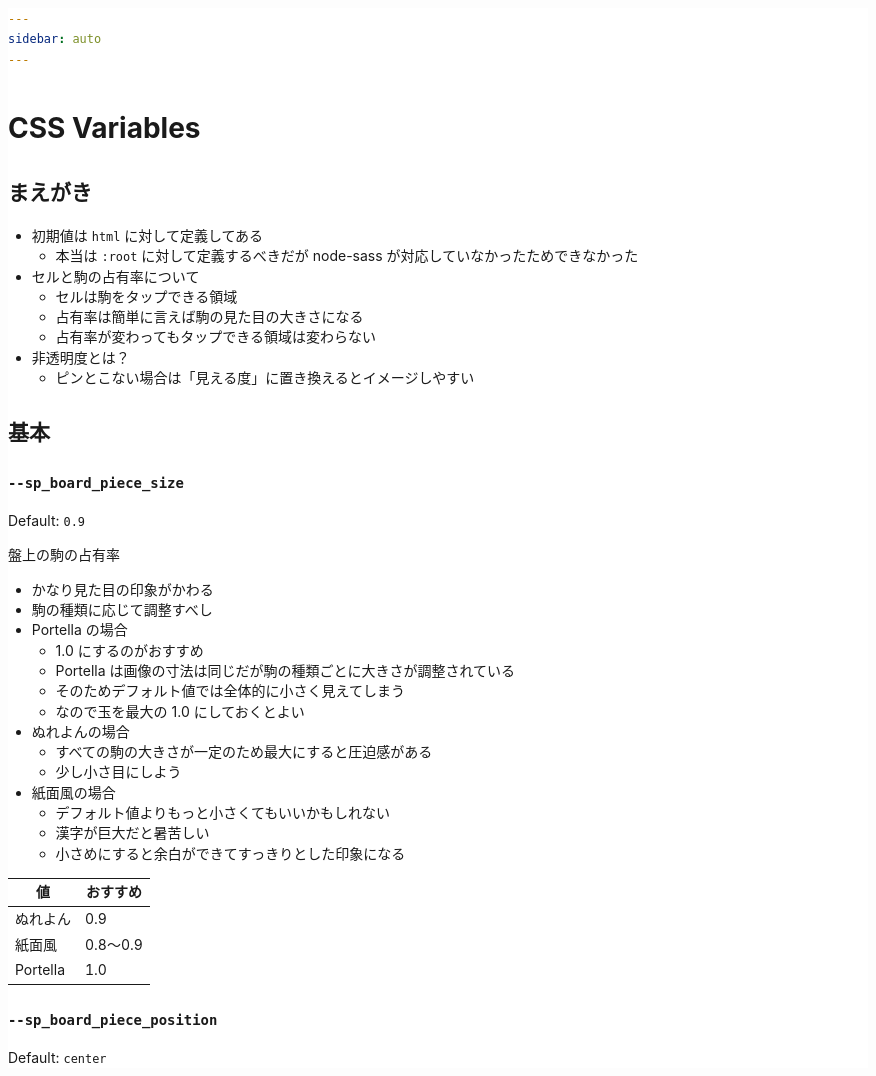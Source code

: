 ```yaml
---
sidebar: auto
---
```


# CSS Variables

## まえがき

* 初期値は `html` に対して定義してある
  * 本当は `:root` に対して定義するべきだが node-sass が対応していなかったためできなかった
* セルと駒の占有率について
  * セルは駒をタップできる領域
  * 占有率は簡単に言えば駒の見た目の大きさになる
  * 占有率が変わってもタップできる領域は変わらない
* 非透明度とは？
  * ピンとこない場合は「見える度」に置き換えるとイメージしやすい

## 基本

### `--sp_board_piece_size`
Default: `0.9`

盤上の駒の占有率

* かなり見た目の印象がかわる
* 駒の種類に応じて調整すべし
* Portella の場合
  * 1.0 にするのがおすすめ
  * Portella は画像の寸法は同じだが駒の種類ごとに大きさが調整されている
  * そのためデフォルト値では全体的に小さく見えてしまう
  * なので玉を最大の 1.0 にしておくとよい
* ぬれよんの場合
  * すべての駒の大きさが一定のため最大にすると圧迫感がある
  * 少し小さ目にしよう
* 紙面風の場合
  * デフォルト値よりもっと小さくてもいいかもしれない
  * 漢字が巨大だと暑苦しい
  * 小さめにすると余白ができてすっきりとした印象になる

| 値       | おすすめ |
|----------|----------|
| ぬれよん |      0.9 |
| 紙面風   | 0.8〜0.9 |
| Portella |      1.0 |

### `--sp_board_piece_position`
Default: `center`
